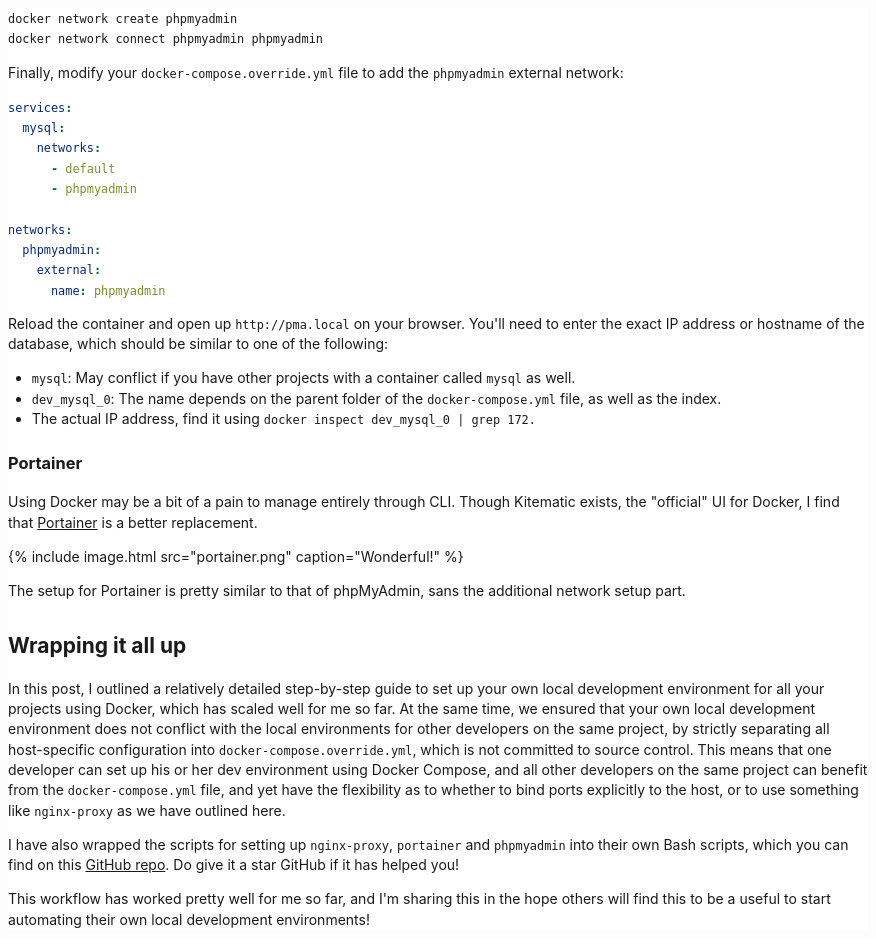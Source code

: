 ```
docker network create phpmyadmin
docker network connect phpmyadmin phpmyadmin
```

Finally, modify your `docker-compose.override.yml` file to add the `phpmyadmin` external network:

```yml
services:
  mysql:
    networks:
      - default
      - phpmyadmin

networks:
  phpmyadmin:
    external:
      name: phpmyadmin
```

Reload the container and open up `http://pma.local` on your browser. You'll need to enter the exact IP address or hostname of the database, which should be similar to one of the following:

- `mysql`: May conflict if you have other projects with a container called `mysql` as well.
- `dev_mysql_0`: The name depends on the parent folder of the `docker-compose.yml` file, as well as the index.
- The actual IP address, find it using `docker inspect dev_mysql_0 | grep 172.`

### Portainer

Using Docker may be a bit of a pain to manage entirely through CLI. Though Kitematic exists, the "official" UI for Docker, I find that [Portainer](https://portainer.io/) is a better replacement.

{% include image.html src="portainer.png" caption="Wonderful!" %}

The setup for Portainer is pretty similar to that of phpMyAdmin, sans the additional network setup part.

## Wrapping it all up

In this post, I outlined a relatively detailed step-by-step guide to set up your own local development environment for all your projects using Docker, which has scaled well for me so far. At the same time, we ensured that your own local development environment does not conflict with the local environments for other developers on the same project, by strictly separating all host-specific configuration into `docker-compose.override.yml`, which is not committed to source control. This means that one developer can set up his or her dev environment using Docker Compose, and all other developers on the same project can benefit from the `docker-compose.yml` file, and yet have the flexibility as to whether to bind ports explicitly to the host, or to use something like `nginx-proxy` as we have outlined here.

I have also wrapped the scripts for setting up `nginx-proxy`, `portainer` and `phpmyadmin` into their own Bash scripts, which you can find on this [GitHub repo](https://github.com/irvinlim/docker-local-dev-env). Do give it a star GitHub if it has helped you!

This workflow has worked pretty well for me so far, and I'm sharing this in the hope others will find this to be a useful to start automating their own local development environments!
